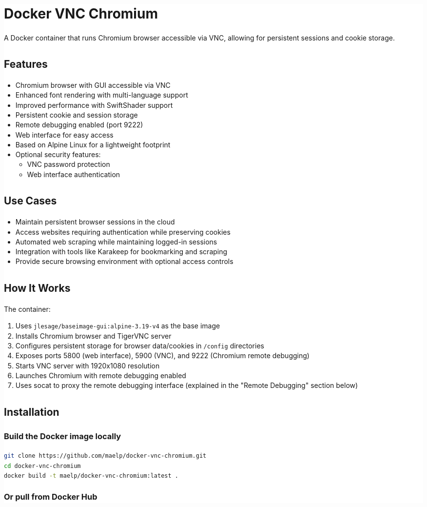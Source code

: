# Docker VNC Chromium

A Docker container that runs Chromium browser accessible via VNC, allowing for persistent sessions and cookie storage.

## Features

- Chromium browser with GUI accessible via VNC
- Enhanced font rendering with multi-language support
- Improved performance with SwiftShader support
- Persistent cookie and session storage
- Remote debugging enabled (port 9222)
- Web interface for easy access
- Based on Alpine Linux for a lightweight footprint
- Optional security features:
  - VNC password protection
  - Web interface authentication

## Use Cases

- Maintain persistent browser sessions in the cloud
- Access websites requiring authentication while preserving cookies
- Automated web scraping while maintaining logged-in sessions
- Integration with tools like Karakeep for bookmarking and scraping
- Provide secure browsing environment with optional access controls

## How It Works

The container:
1. Uses `jlesage/baseimage-gui:alpine-3.19-v4` as the base image
2. Installs Chromium browser and TigerVNC server
3. Configures persistent storage for browser data/cookies in `/config` directories
4. Exposes ports 5800 (web interface), 5900 (VNC), and 9222 (Chromium remote debugging)
5. Starts VNC server with 1920x1080 resolution
6. Launches Chromium with remote debugging enabled
7. Uses socat to proxy the remote debugging interface (explained in the "Remote Debugging" section below)

## Installation

### Build the Docker image locally

```bash
git clone https://github.com/maelp/docker-vnc-chromium.git
cd docker-vnc-chromium
docker build -t maelp/docker-vnc-chromium:latest .
```

### Or pull from Docker Hub

